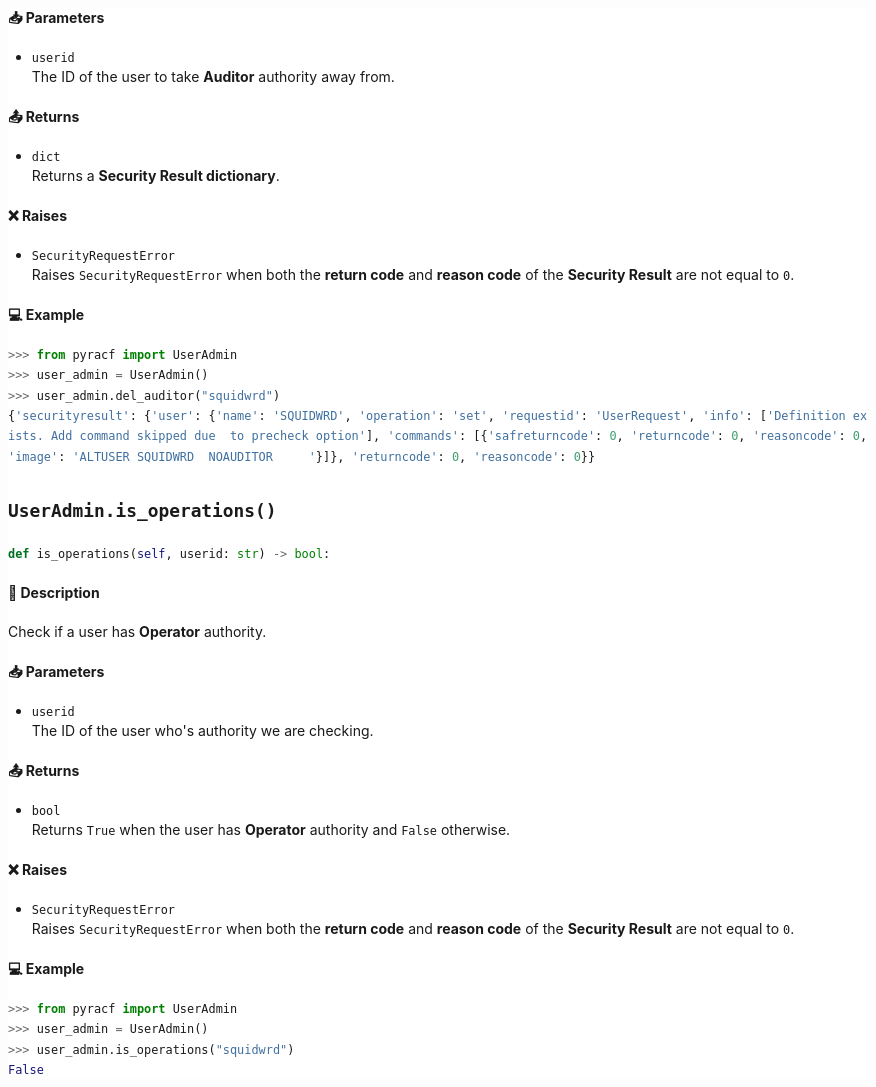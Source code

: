 #### 📥 Parameters
* `userid`<br>
  The ID of the user to take **Auditor** authority away from.

#### 📤 Returns
* `dict`<br>
  Returns a **Security Result dictionary**.

#### ❌ Raises
* `SecurityRequestError`<br>
  Raises `SecurityRequestError` when both the **return code** and **reason code** of the **Security Result** are not equal to `0`.

#### 💻 Example

```python
>>> from pyracf import UserAdmin
>>> user_admin = UserAdmin()
>>> user_admin.del_auditor("squidwrd")
{'securityresult': {'user': {'name': 'SQUIDWRD', 'operation': 'set', 'requestid': 'UserRequest', 'info': ['Definition exists. Add command skipped due  to precheck option'], 'commands': [{'safreturncode': 0, 'returncode': 0, 'reasoncode': 0, 'image': 'ALTUSER SQUIDWRD  NOAUDITOR     '}]}, 'returncode': 0, 'reasoncode': 0}}
```

## `UserAdmin.is_operations()`

```python
def is_operations(self, userid: str) -> bool:
```

#### 📄 Description

Check if a user has **Operator** authority.

#### 📥 Parameters
* `userid`<br>
  The ID of the user who's authority we are checking.

#### 📤 Returns
* `bool`<br>
  Returns `True` when the user has **Operator** authority and `False` otherwise.

#### ❌ Raises
* `SecurityRequestError`<br>
  Raises `SecurityRequestError` when both the **return code** and **reason code** of the **Security Result** are not equal to `0`.

#### 💻 Example

```python
>>> from pyracf import UserAdmin
>>> user_admin = UserAdmin()
>>> user_admin.is_operations("squidwrd")
False
```
